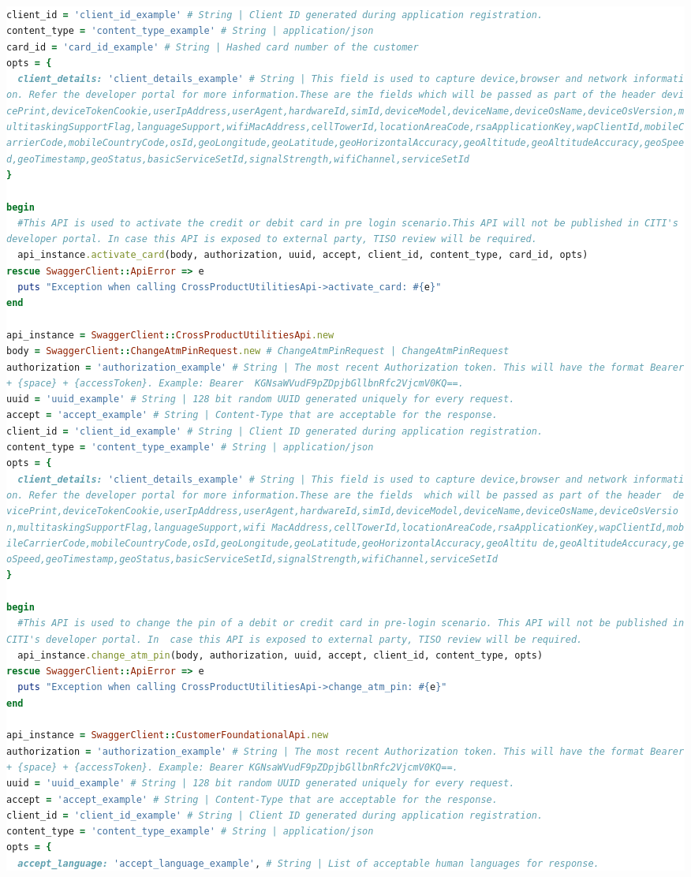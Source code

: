 ```ruby
client_id = 'client_id_example' # String | Client ID generated during application registration.
content_type = 'content_type_example' # String | application/json
card_id = 'card_id_example' # String | Hashed card number of the customer
opts = { 
  client_details: 'client_details_example' # String | This field is used to capture device,browser and network information. Refer the developer portal for more information.These are the fields which will be passed as part of the header devicePrint,deviceTokenCookie,userIpAddress,userAgent,hardwareId,simId,deviceModel,deviceName,deviceOsName,deviceOsVersion,multitaskingSupportFlag,languageSupport,wifiMacAddress,cellTowerId,locationAreaCode,rsaApplicationKey,wapClientId,mobileCarrierCode,mobileCountryCode,osId,geoLongitude,geoLatitude,geoHorizontalAccuracy,geoAltitude,geoAltitudeAccuracy,geoSpeed,geoTimestamp,geoStatus,basicServiceSetId,signalStrength,wifiChannel,serviceSetId
}

begin
  #This API is used to activate the credit or debit card in pre login scenario.This API will not be published in CITI's developer portal. In case this API is exposed to external party, TISO review will be required.
  api_instance.activate_card(body, authorization, uuid, accept, client_id, content_type, card_id, opts)
rescue SwaggerClient::ApiError => e
  puts "Exception when calling CrossProductUtilitiesApi->activate_card: #{e}"
end

api_instance = SwaggerClient::CrossProductUtilitiesApi.new
body = SwaggerClient::ChangeAtmPinRequest.new # ChangeAtmPinRequest | ChangeAtmPinRequest
authorization = 'authorization_example' # String | The most recent Authorization token. This will have the format Bearer + {space} + {accessToken}. Example: Bearer  KGNsaWVudF9pZDpjbGllbnRfc2VjcmV0KQ==.
uuid = 'uuid_example' # String | 128 bit random UUID generated uniquely for every request.
accept = 'accept_example' # String | Content-Type that are acceptable for the response.
client_id = 'client_id_example' # String | Client ID generated during application registration.
content_type = 'content_type_example' # String | application/json
opts = { 
  client_details: 'client_details_example' # String | This field is used to capture device,browser and network information. Refer the developer portal for more information.These are the fields  which will be passed as part of the header  devicePrint,deviceTokenCookie,userIpAddress,userAgent,hardwareId,simId,deviceModel,deviceName,deviceOsName,deviceOsVersion,multitaskingSupportFlag,languageSupport,wifi MacAddress,cellTowerId,locationAreaCode,rsaApplicationKey,wapClientId,mobileCarrierCode,mobileCountryCode,osId,geoLongitude,geoLatitude,geoHorizontalAccuracy,geoAltitu de,geoAltitudeAccuracy,geoSpeed,geoTimestamp,geoStatus,basicServiceSetId,signalStrength,wifiChannel,serviceSetId
}

begin
  #This API is used to change the pin of a debit or credit card in pre-login scenario. This API will not be published in CITI's developer portal. In  case this API is exposed to external party, TISO review will be required.
  api_instance.change_atm_pin(body, authorization, uuid, accept, client_id, content_type, opts)
rescue SwaggerClient::ApiError => e
  puts "Exception when calling CrossProductUtilitiesApi->change_atm_pin: #{e}"
end

api_instance = SwaggerClient::CustomerFoundationalApi.new
authorization = 'authorization_example' # String | The most recent Authorization token. This will have the format Bearer + {space} + {accessToken}. Example: Bearer KGNsaWVudF9pZDpjbGllbnRfc2VjcmV0KQ==.
uuid = 'uuid_example' # String | 128 bit random UUID generated uniquely for every request.
accept = 'accept_example' # String | Content-Type that are acceptable for the response.
client_id = 'client_id_example' # String | Client ID generated during application registration.
content_type = 'content_type_example' # String | application/json
opts = { 
  accept_language: 'accept_language_example', # String | List of acceptable human languages for response.
```